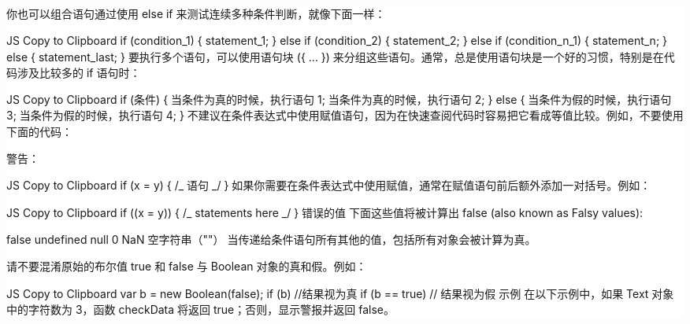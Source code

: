 你也可以组合语句通过使用 else if 来测试连续多种条件判断，就像下面一样：

JS
Copy to Clipboard
if (condition_1) {
statement_1;
} else if (condition_2) {
statement_2;
} else if (condition_n_1) {
statement_n;
} else {
statement_last;
}
要执行多个语句，可以使用语句块 ({ ... }) 来分组这些语句。通常，总是使用语句块是一个好的习惯，特别是在代码涉及比较多的 if 语句时：

JS
Copy to Clipboard
if (条件) {
当条件为真的时候，执行语句 1;
当条件为真的时候，执行语句 2;
} else {
当条件为假的时候，执行语句 3;
当条件为假的时候，执行语句 4;
}
不建议在条件表达式中使用赋值语句，因为在快速查阅代码时容易把它看成等值比较。例如，不要使用下面的代码：

警告：

JS
Copy to Clipboard
if (x = y) {
/_ 语句 _/
}
如果你需要在条件表达式中使用赋值，通常在赋值语句前后额外添加一对括号。例如：

JS
Copy to Clipboard
if ((x = y)) {
/_ statements here _/
}
错误的值
下面这些值将被计算出 false (also known as Falsy values):

false
undefined
null
0
NaN
空字符串（""）
当传递给条件语句所有其他的值，包括所有对象会被计算为真。

请不要混淆原始的布尔值 true 和 false 与 Boolean 对象的真和假。例如：

JS
Copy to Clipboard
var b = new Boolean(false);
if (b) //结果视为真
if (b == true) // 结果视为假
示例
在以下示例中，如果 Text 对象中的字符数为 3，函数 checkData 将返回 true；否则，显示警报并返回 false。
